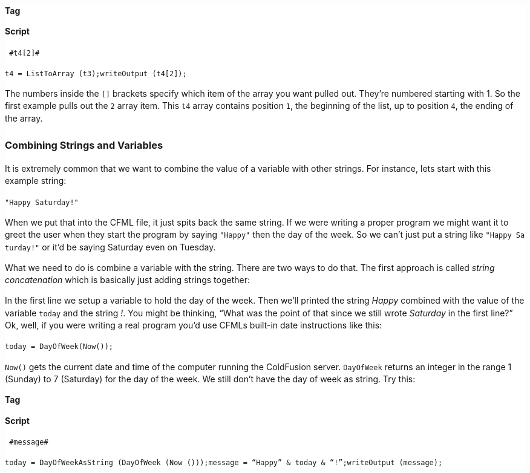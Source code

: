 **Tag**

**Script**

~~~~ {lang="cfm"}
 #t4[2]#
~~~~

~~~~ {lang="cfm"}
t4 = ListToArray (t3);writeOutput (t4[2]);
~~~~

The numbers inside the `[]` brackets specify which item of the array you
want pulled out. They’re numbered starting with 1. So the first example
pulls out the `2` array item. This `t4` array contains position `1`, the
beginning of the list, up to position `4`, the ending of the array.

### Combining Strings and Variables

It is extremely common that we want to combine the value of a variable
with other strings. For instance, lets start with this example string:

`"Happy Saturday!"`

When we put that into the CFML file, it just spits back the same string.
If we were writing a proper program we might want it to greet the user
when they start the program by saying `"Happy"` then the day of the
week. So we can’t just put a string like `"Happy Saturday!"` or it’d be
saying Saturday even on Tuesday.

What we need to do is combine a variable with the string. There are two
ways to do that. The first approach is called *string concatenation*
which is basically just adding strings together:

In the first line we setup a variable to hold the day of the week. Then
we’ll printed the string *Happy* combined with the value of the variable
`today` and the string *!*. You might be thinking, “What was the point
of that since we still wrote *Saturday* in the first line?” Ok, well, if
you were writing a real program you’d use CFMLs built-in date
instructions like this:

`today = DayOfWeek(Now());`

`Now()` gets the current date and time of the computer running the
ColdFusion server. `DayOfWeek` returns an integer in the range 1
(Sunday) to 7 (Saturday) for the day of the week. We still don’t have
the day of week as string. Try this:

**Tag**

**Script**

~~~~ {lang="cfm"}
 #message#
~~~~

~~~~ {lang="cfm"}
today = DayOfWeekAsString (DayOfWeek (Now ()));message = “Happy” & today & “!”;writeOutput (message);
~~~~

